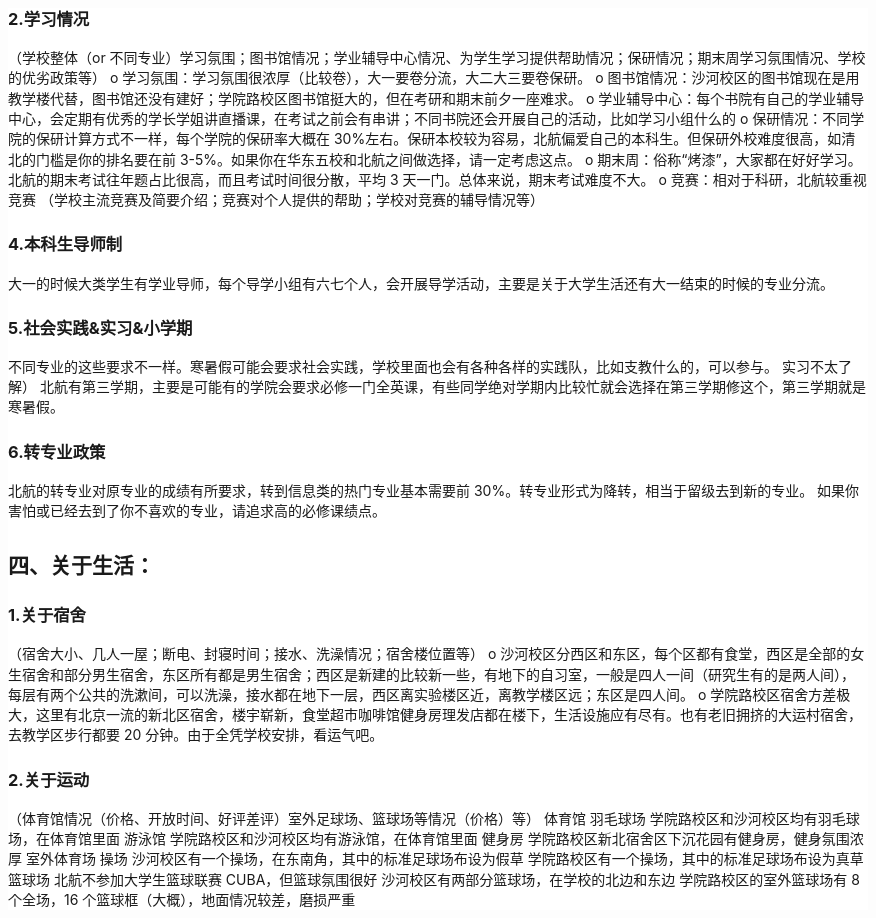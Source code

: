 ### 2.学习情况

（学校整体（or 不同专业）学习氛围；图书馆情况；学业辅导中心情况、为学生学习提供帮助情况；保研情况；期末周学习氛围情况、学校的优劣政策等）
o 学习氛围：学习氛围很浓厚（比较卷），大一要卷分流，大二大三要卷保研。
o 图书馆情况：沙河校区的图书馆现在是用教学楼代替，图书馆还没有建好；学院路校区图书馆挺大的，但在考研和期末前夕一座难求。
o 学业辅导中心：每个书院有自己的学业辅导中心，会定期有优秀的学长学姐讲直播课，在考试之前会有串讲；不同书院还会开展自己的活动，比如学习小组什么的
o 保研情况：不同学院的保研计算方式不一样，每个学院的保研率大概在 30%左右。保研本校较为容易，北航偏爱自己的本科生。但保研外校难度很高，如清北的门槛是你的排名要在前 3-5%。如果你在华东五校和北航之间做选择，请一定考虑这点。
o 期末周：俗称“烤漆”，大家都在好好学习。北航的期末考试往年题占比很高，而且考试时间很分散，平均 3 天一门。总体来说，期末考试难度不大。
o 竞赛：相对于科研，北航较重视竞赛
（学校主流竞赛及简要介绍；竞赛对个人提供的帮助；学校对竞赛的辅导情况等）

### 4.本科生导师制

大一的时候大类学生有学业导师，每个导学小组有六七个人，会开展导学活动，主要是关于大学生活还有大一结束的时候的专业分流。

### 5.社会实践&实习&小学期

不同专业的这些要求不一样。寒暑假可能会要求社会实践，学校里面也会有各种各样的实践队，比如支教什么的，可以参与。
实习不太了解）
北航有第三学期，主要是可能有的学院会要求必修一门全英课，有些同学绝对学期内比较忙就会选择在第三学期修这个，第三学期就是寒暑假。

### 6.转专业政策

北航的转专业对原专业的成绩有所要求，转到信息类的热门专业基本需要前 30%。转专业形式为降转，相当于留级去到新的专业。
如果你害怕或已经去到了你不喜欢的专业，请追求高的必修课绩点。

## 四、关于生活：

### 1.关于宿舍

（宿舍大小、几人一屋；断电、封寝时间；接水、洗澡情况；宿舍楼位置等）
o 沙河校区分西区和东区，每个区都有食堂，西区是全部的女生宿舍和部分男生宿舍，东区所有都是男生宿舍；西区是新建的比较新一些，有地下的自习室，一般是四人一间（研究生有的是两人间），每层有两个公共的洗漱间，可以洗澡，接水都在地下一层，西区离实验楼区近，离教学楼区远；东区是四人间。
o 学院路校区宿舍方差极大，这里有北京一流的新北区宿舍，楼宇崭新，食堂超市咖啡馆健身房理发店都在楼下，生活设施应有尽有。也有老旧拥挤的大运村宿舍，去教学区步行都要 20 分钟。由于全凭学校安排，看运气吧。

### 2.关于运动

（体育馆情况（价格、开放时间、好评差评）室外足球场、篮球场等情况（价格）等）
体育馆
羽毛球场
学院路校区和沙河校区均有羽毛球场，在体育馆里面
游泳馆
学院路校区和沙河校区均有游泳馆，在体育馆里面
健身房
学院路校区新北宿舍区下沉花园有健身房，健身氛围浓厚
室外体育场
操场
沙河校区有一个操场，在东南角，其中的标准足球场布设为假草
学院路校区有一个操场，其中的标准足球场布设为真草
篮球场
北航不参加大学生篮球联赛 CUBA，但篮球氛围很好
沙河校区有两部分篮球场，在学校的北边和东边
学院路校区的室外篮球场有 8 个全场，16 个篮球框（大概），地面情况较差，磨损严重
